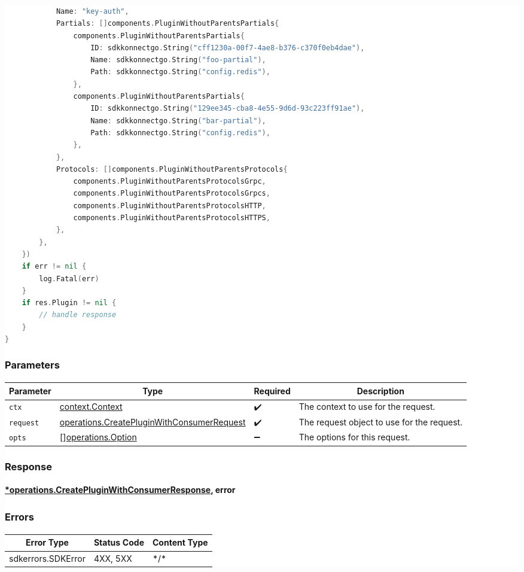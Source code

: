 ```go
            Name: "key-auth",
            Partials: []components.PluginWithoutParentsPartials{
                components.PluginWithoutParentsPartials{
                    ID: sdkkonnectgo.String("cff1230a-00f7-4ae8-b376-c370f0eb4dae"),
                    Name: sdkkonnectgo.String("foo-partial"),
                    Path: sdkkonnectgo.String("config.redis"),
                },
                components.PluginWithoutParentsPartials{
                    ID: sdkkonnectgo.String("129ee345-cba8-4e55-9d6d-93c223ff91ae"),
                    Name: sdkkonnectgo.String("bar-partial"),
                    Path: sdkkonnectgo.String("config.redis"),
                },
            },
            Protocols: []components.PluginWithoutParentsProtocols{
                components.PluginWithoutParentsProtocolsGrpc,
                components.PluginWithoutParentsProtocolsGrpcs,
                components.PluginWithoutParentsProtocolsHTTP,
                components.PluginWithoutParentsProtocolsHTTPS,
            },
        },
    })
    if err != nil {
        log.Fatal(err)
    }
    if res.Plugin != nil {
        // handle response
    }
}
```

### Parameters

| Parameter                                                                                                | Type                                                                                                     | Required                                                                                                 | Description                                                                                              |
| -------------------------------------------------------------------------------------------------------- | -------------------------------------------------------------------------------------------------------- | -------------------------------------------------------------------------------------------------------- | -------------------------------------------------------------------------------------------------------- |
| `ctx`                                                                                                    | [context.Context](https://pkg.go.dev/context#Context)                                                    | :heavy_check_mark:                                                                                       | The context to use for the request.                                                                      |
| `request`                                                                                                | [operations.CreatePluginWithConsumerRequest](../../models/operations/createpluginwithconsumerrequest.md) | :heavy_check_mark:                                                                                       | The request object to use for the request.                                                               |
| `opts`                                                                                                   | [][operations.Option](../../models/operations/option.md)                                                 | :heavy_minus_sign:                                                                                       | The options for this request.                                                                            |

### Response

**[*operations.CreatePluginWithConsumerResponse](../../models/operations/createpluginwithconsumerresponse.md), error**

### Errors

| Error Type         | Status Code        | Content Type       |
| ------------------ | ------------------ | ------------------ |
| sdkerrors.SDKError | 4XX, 5XX           | \*/\*              |

